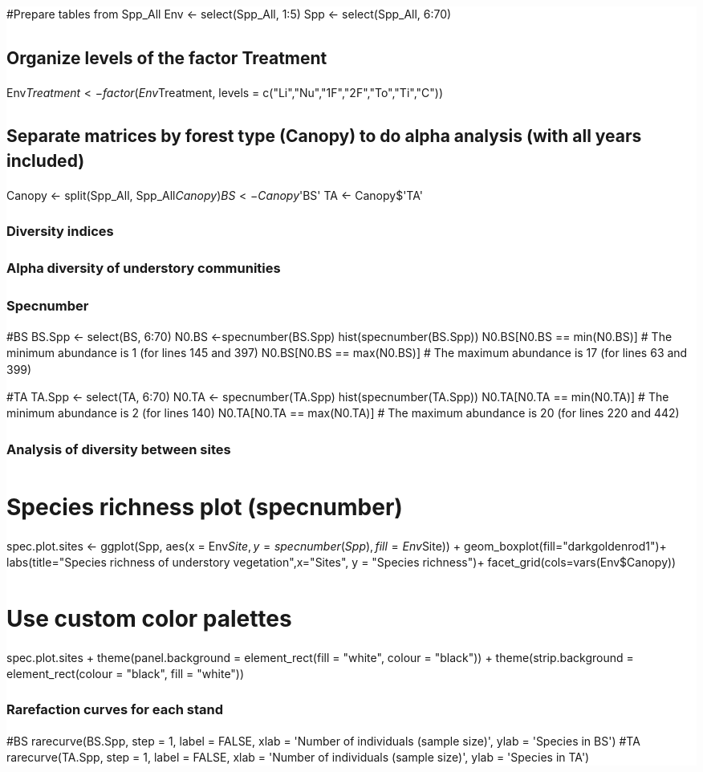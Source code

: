 #Prepare tables from Spp_All
Env <- select(Spp_All, 1:5)
Spp <- select(Spp_All, 6:70)

## Organize levels of the factor Treatment
Env$Treatment <- factor(Env$Treatment, levels = c("Li","Nu","1F","2F","To","Ti","C"))

## Separate matrices by forest type (Canopy) to do alpha analysis (with all years included)
Canopy <- split(Spp_All, Spp_All$Canopy)
BS <- Canopy$'BS'
TA <- Canopy$'TA'

### Diversity indices ####
###	Alpha diversity of understory communities ####
### Specnumber
#BS
BS.Spp <- select(BS, 6:70)
N0.BS <-specnumber(BS.Spp)
hist(specnumber(BS.Spp))
N0.BS[N0.BS == min(N0.BS)] # The minimum abundance is 1 (for lines 145 and 397)
N0.BS[N0.BS == max(N0.BS)] # The maximum abundance is 17 (for lines 63 and 399)

#TA
TA.Spp <- select(TA, 6:70)
N0.TA <- specnumber(TA.Spp)
hist(specnumber(TA.Spp))
N0.TA[N0.TA == min(N0.TA)] # The minimum abundance is 2 (for lines 140)
N0.TA[N0.TA == max(N0.TA)] # The maximum abundance is 20 (for lines 220 and 442)

### Analysis of diversity between sites
# Species richness plot (specnumber)
spec.plot.sites <- ggplot(Spp, aes(x = Env$Site, y = specnumber(Spp), fill=Env$Site)) +
  geom_boxplot(fill="darkgoldenrod1")+
  labs(title="Species richness of understory vegetation",x="Sites", y = "Species richness")+
  facet_grid(cols=vars(Env$Canopy))
# Use custom color palettes
spec.plot.sites + 
  theme(panel.background = element_rect(fill = "white", colour = "black")) + 
  theme(strip.background = element_rect(colour = "black", fill = "white"))

### Rarefaction curves for each stand
#BS
rarecurve(BS.Spp, step = 1, label = FALSE, xlab = 'Number of individuals (sample size)', ylab = 'Species in BS')
#TA
rarecurve(TA.Spp, step = 1, label = FALSE, xlab = 'Number of individuals (sample size)', ylab = 'Species in TA')
